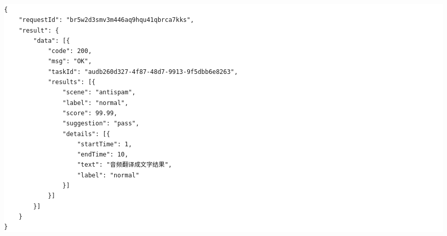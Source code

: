 ```
{
	"requestId": "br5w2d3smv3m446aq9hqu41qbrca7kks",
	"result": {
		"data": [{
			"code": 200,
			"msg": "OK",
			"taskId": "audb260d327-4f87-48d7-9913-9f5dbb6e8263",
			"results": [{
				"scene": "antispam",
				"label": "normal",
				"score": 99.99,
				"suggestion": "pass",
				"details": [{
					"startTime": 1,
					"endTime": 10,
					"text": "音频翻译成文字结果",
					"label": "normal"
				}]
			}]
		}]
	}
}
```